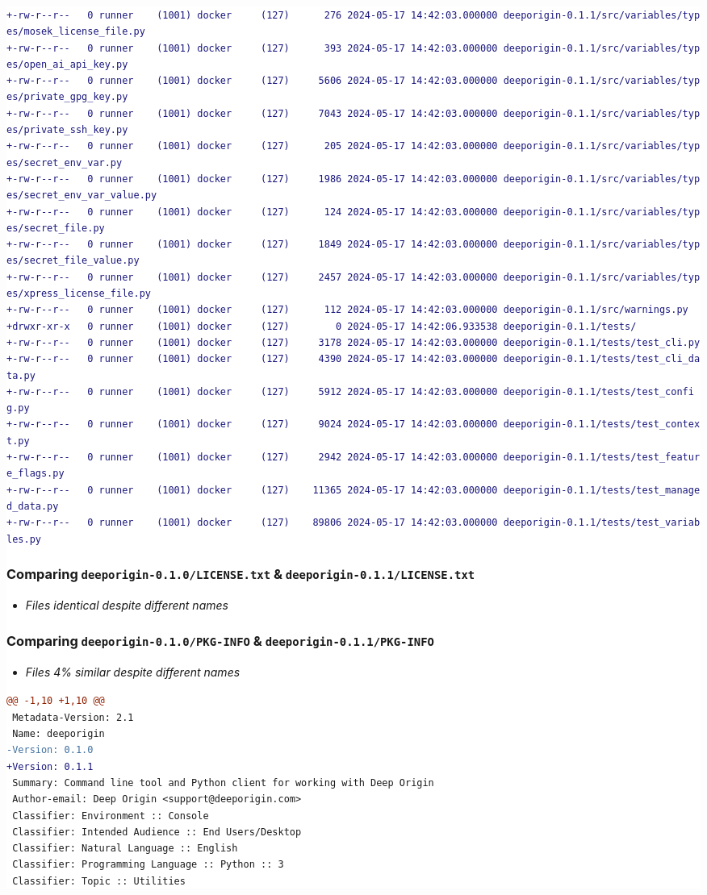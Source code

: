 ```diff
+-rw-r--r--   0 runner    (1001) docker     (127)      276 2024-05-17 14:42:03.000000 deeporigin-0.1.1/src/variables/types/mosek_license_file.py
+-rw-r--r--   0 runner    (1001) docker     (127)      393 2024-05-17 14:42:03.000000 deeporigin-0.1.1/src/variables/types/open_ai_api_key.py
+-rw-r--r--   0 runner    (1001) docker     (127)     5606 2024-05-17 14:42:03.000000 deeporigin-0.1.1/src/variables/types/private_gpg_key.py
+-rw-r--r--   0 runner    (1001) docker     (127)     7043 2024-05-17 14:42:03.000000 deeporigin-0.1.1/src/variables/types/private_ssh_key.py
+-rw-r--r--   0 runner    (1001) docker     (127)      205 2024-05-17 14:42:03.000000 deeporigin-0.1.1/src/variables/types/secret_env_var.py
+-rw-r--r--   0 runner    (1001) docker     (127)     1986 2024-05-17 14:42:03.000000 deeporigin-0.1.1/src/variables/types/secret_env_var_value.py
+-rw-r--r--   0 runner    (1001) docker     (127)      124 2024-05-17 14:42:03.000000 deeporigin-0.1.1/src/variables/types/secret_file.py
+-rw-r--r--   0 runner    (1001) docker     (127)     1849 2024-05-17 14:42:03.000000 deeporigin-0.1.1/src/variables/types/secret_file_value.py
+-rw-r--r--   0 runner    (1001) docker     (127)     2457 2024-05-17 14:42:03.000000 deeporigin-0.1.1/src/variables/types/xpress_license_file.py
+-rw-r--r--   0 runner    (1001) docker     (127)      112 2024-05-17 14:42:03.000000 deeporigin-0.1.1/src/warnings.py
+drwxr-xr-x   0 runner    (1001) docker     (127)        0 2024-05-17 14:42:06.933538 deeporigin-0.1.1/tests/
+-rw-r--r--   0 runner    (1001) docker     (127)     3178 2024-05-17 14:42:03.000000 deeporigin-0.1.1/tests/test_cli.py
+-rw-r--r--   0 runner    (1001) docker     (127)     4390 2024-05-17 14:42:03.000000 deeporigin-0.1.1/tests/test_cli_data.py
+-rw-r--r--   0 runner    (1001) docker     (127)     5912 2024-05-17 14:42:03.000000 deeporigin-0.1.1/tests/test_config.py
+-rw-r--r--   0 runner    (1001) docker     (127)     9024 2024-05-17 14:42:03.000000 deeporigin-0.1.1/tests/test_context.py
+-rw-r--r--   0 runner    (1001) docker     (127)     2942 2024-05-17 14:42:03.000000 deeporigin-0.1.1/tests/test_feature_flags.py
+-rw-r--r--   0 runner    (1001) docker     (127)    11365 2024-05-17 14:42:03.000000 deeporigin-0.1.1/tests/test_managed_data.py
+-rw-r--r--   0 runner    (1001) docker     (127)    89806 2024-05-17 14:42:03.000000 deeporigin-0.1.1/tests/test_variables.py
```

### Comparing `deeporigin-0.1.0/LICENSE.txt` & `deeporigin-0.1.1/LICENSE.txt`

 * *Files identical despite different names*

### Comparing `deeporigin-0.1.0/PKG-INFO` & `deeporigin-0.1.1/PKG-INFO`

 * *Files 4% similar despite different names*

```diff
@@ -1,10 +1,10 @@
 Metadata-Version: 2.1
 Name: deeporigin
-Version: 0.1.0
+Version: 0.1.1
 Summary: Command line tool and Python client for working with Deep Origin
 Author-email: Deep Origin <support@deeporigin.com>
 Classifier: Environment :: Console
 Classifier: Intended Audience :: End Users/Desktop
 Classifier: Natural Language :: English
 Classifier: Programming Language :: Python :: 3
 Classifier: Topic :: Utilities
```
